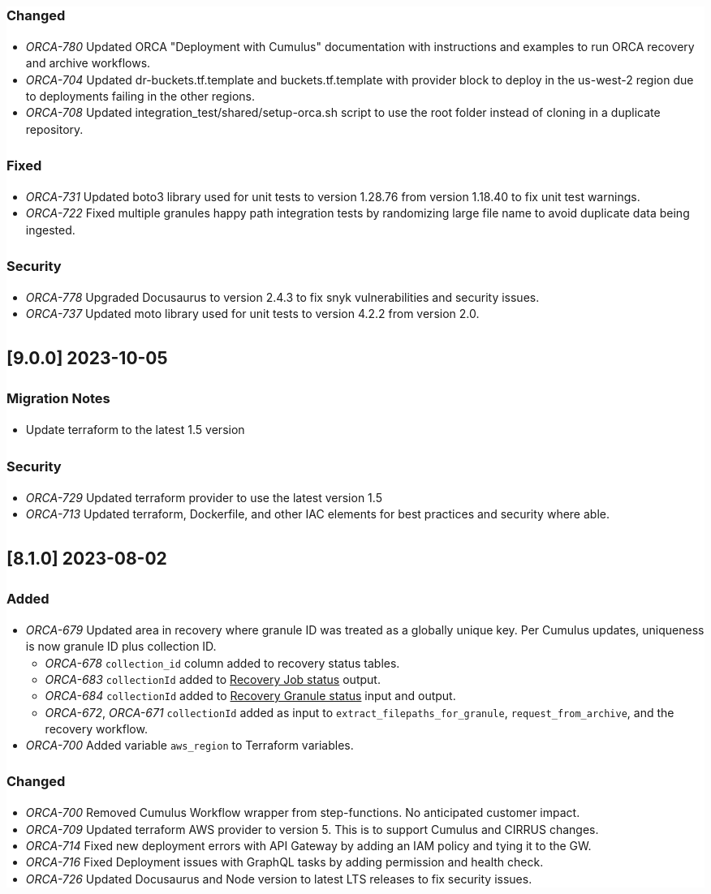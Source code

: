 ### Changed

- *ORCA-780* Updated ORCA "Deployment with Cumulus" documentation with instructions and examples to run ORCA recovery and archive workflows.
- *ORCA-704* Updated dr-buckets.tf.template and buckets.tf.template with provider block to deploy in the us-west-2 region due to deployments failing in the other regions.
- *ORCA-708* Updated integration_test/shared/setup-orca.sh script to use the root folder instead of cloning in a duplicate repository.

### Fixed

- *ORCA-731* Updated boto3 library used for unit tests to version 1.28.76 from version 1.18.40 to fix unit test warnings.
- *ORCA-722* Fixed multiple granules happy path integration tests by randomizing large file name to avoid duplicate data being ingested.

### Security

- *ORCA-778* Upgraded Docusaurus to version 2.4.3 to fix snyk vulnerabilities and security issues.
- *ORCA-737* Updated moto library used for unit tests to version 4.2.2 from version 2.0.

## [9.0.0] 2023-10-05

### Migration Notes

- Update terraform to the latest 1.5 version

### Security

- *ORCA-729* Updated terraform provider to use the latest version 1.5
- *ORCA-713* Updated terraform, Dockerfile, and other IAC elements for best practices and security where able.

## [8.1.0] 2023-08-02

### Added

- *ORCA-679* Updated area in recovery where granule ID was treated as a globally unique key. Per Cumulus updates, uniqueness is now granule ID plus collection ID.
  - *ORCA-678* `collection_id` column added to recovery status tables.
  - *ORCA-683* `collectionId` added to [Recovery Job status](https://nasa.github.io/cumulus-orca/docs/developer/api/orca-api#recovery-jobs-api-output) output.
  - *ORCA-684* `collectionId` added to [Recovery Granule status](https://nasa.github.io/cumulus-orca/docs/developer/api/orca-api#recovery-granules-api) input and output.
  - *ORCA-672*, *ORCA-671* `collectionId` added as input to `extract_filepaths_for_granule`, `request_from_archive`, and the recovery workflow.
- *ORCA-700* Added variable `aws_region` to Terraform variables.

### Changed

- *ORCA-700* Removed Cumulus Workflow wrapper from step-functions. No anticipated customer impact.
- *ORCA-709* Updated terraform AWS provider to version 5. This is to support Cumulus and CIRRUS changes.
- *ORCA-714* Fixed new deployment errors with API Gateway by adding an IAM policy and tying it to the GW.
- *ORCA-716* Fixed Deployment issues with GraphQL tasks by adding permission and health check.
- *ORCA-726* Updated Docusaurus and Node version to latest LTS releases to fix security issues.
